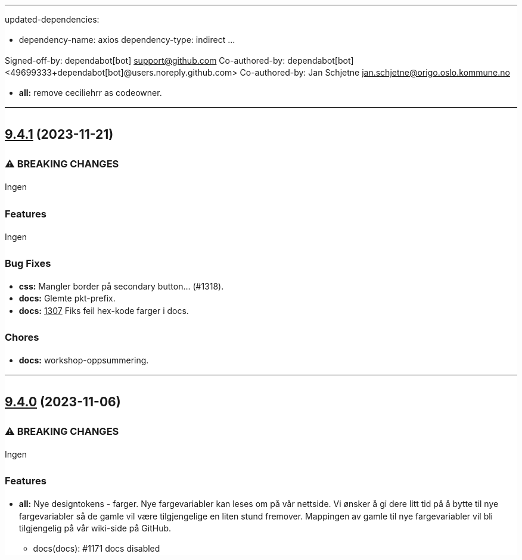   ---
  updated-dependencies:
  - dependency-name: axios
    dependency-type: indirect
  ...
  
  Signed-off-by: dependabot[bot] <support@github.com>
  Co-authored-by: dependabot[bot] <49699333+dependabot[bot]@users.noreply.github.com>
  Co-authored-by: Jan Schjetne <jan.schjetne@origo.oslo.kommune.no>
* **all:** remove ceciliehrr as codeowner. 


---


## [9.4.1](https://github.com/oslokommune/punkt/compare/9.4.0...9.4.1) (2023-11-21)

### ⚠ BREAKING CHANGES
Ingen

### Features
Ingen

### Bug Fixes
* **css:** Mangler border på secondary button… (#1318). 
* **docs:** Glemte pkt-prefix. 
* **docs:** [1307](https://github.com/oslokommune/punkt/issues/1307) Fiks feil hex-kode farger i docs. 


### Chores
* **docs:** workshop-oppsummering. 


---


## [9.4.0](https://github.com/oslokommune/punkt/compare/9.3.4...9.4.0) (2023-11-06)

### ⚠ BREAKING CHANGES
Ingen

### Features
* **all:** Nye designtokens - farger. Nye fargevariabler kan leses om på vår nettside.
  Vi ønsker å gi dere litt tid på å bytte til nye fargevariabler så de gamle vil være tilgjengelige en liten stund fremover.
  Mappingen av gamle til nye fargevariabler vil bli tilgjengelig på vår wiki-side på GitHub.
  
  * docs(docs): #1171 docs disabled
  